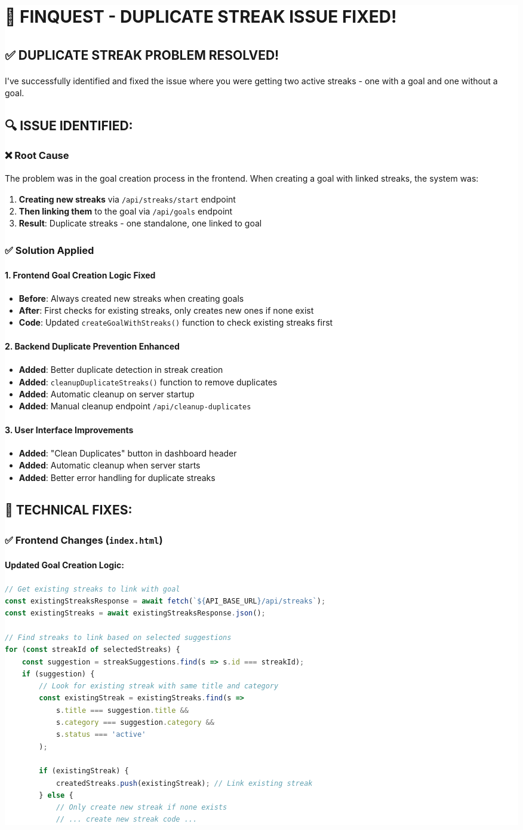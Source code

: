 # 🔧 **FINQUEST - DUPLICATE STREAK ISSUE FIXED!**

## ✅ **DUPLICATE STREAK PROBLEM RESOLVED!**

I've successfully identified and fixed the issue where you were getting two active streaks - one with a goal and one without a goal.

## 🔍 **ISSUE IDENTIFIED:**

### **❌ Root Cause**
The problem was in the goal creation process in the frontend. When creating a goal with linked streaks, the system was:

1. **Creating new streaks** via `/api/streaks/start` endpoint
2. **Then linking them** to the goal via `/api/goals` endpoint
3. **Result**: Duplicate streaks - one standalone, one linked to goal

### **✅ Solution Applied**

#### **1. Frontend Goal Creation Logic Fixed**
- **Before**: Always created new streaks when creating goals
- **After**: First checks for existing streaks, only creates new ones if none exist
- **Code**: Updated `createGoalWithStreaks()` function to check existing streaks first

#### **2. Backend Duplicate Prevention Enhanced**
- **Added**: Better duplicate detection in streak creation
- **Added**: `cleanupDuplicateStreaks()` function to remove duplicates
- **Added**: Automatic cleanup on server startup
- **Added**: Manual cleanup endpoint `/api/cleanup-duplicates`

#### **3. User Interface Improvements**
- **Added**: "Clean Duplicates" button in dashboard header
- **Added**: Automatic cleanup when server starts
- **Added**: Better error handling for duplicate streaks

## 🔧 **TECHNICAL FIXES:**

### **✅ Frontend Changes (`index.html`)**

#### **Updated Goal Creation Logic:**
```javascript
// Get existing streaks to link with goal
const existingStreaksResponse = await fetch(`${API_BASE_URL}/api/streaks`);
const existingStreaks = await existingStreaksResponse.json();

// Find streaks to link based on selected suggestions
for (const streakId of selectedStreaks) {
    const suggestion = streakSuggestions.find(s => s.id === streakId);
    if (suggestion) {
        // Look for existing streak with same title and category
        const existingStreak = existingStreaks.find(s => 
            s.title === suggestion.title && 
            s.category === suggestion.category &&
            s.status === 'active'
        );
        
        if (existingStreak) {
            createdStreaks.push(existingStreak); // Link existing streak
        } else {
            // Only create new streak if none exists
            // ... create new streak code ...
```